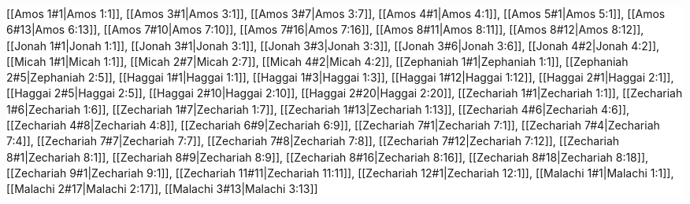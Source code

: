 [[Amos 1#1|Amos 1:1]], [[Amos 3#1|Amos 3:1]], [[Amos 3#7|Amos 3:7]], [[Amos 4#1|Amos 4:1]], [[Amos 5#1|Amos 5:1]], [[Amos 6#13|Amos 6:13]], [[Amos 7#10|Amos 7:10]], [[Amos 7#16|Amos 7:16]], [[Amos 8#11|Amos 8:11]], [[Amos 8#12|Amos 8:12]], [[Jonah 1#1|Jonah 1:1]], [[Jonah 3#1|Jonah 3:1]], [[Jonah 3#3|Jonah 3:3]], [[Jonah 3#6|Jonah 3:6]], [[Jonah 4#2|Jonah 4:2]], [[Micah 1#1|Micah 1:1]], [[Micah 2#7|Micah 2:7]], [[Micah 4#2|Micah 4:2]], [[Zephaniah 1#1|Zephaniah 1:1]], [[Zephaniah 2#5|Zephaniah 2:5]], [[Haggai 1#1|Haggai 1:1]], [[Haggai 1#3|Haggai 1:3]], [[Haggai 1#12|Haggai 1:12]], [[Haggai 2#1|Haggai 2:1]], [[Haggai 2#5|Haggai 2:5]], [[Haggai 2#10|Haggai 2:10]], [[Haggai 2#20|Haggai 2:20]], [[Zechariah 1#1|Zechariah 1:1]], [[Zechariah 1#6|Zechariah 1:6]], [[Zechariah 1#7|Zechariah 1:7]], [[Zechariah 1#13|Zechariah 1:13]], [[Zechariah 4#6|Zechariah 4:6]], [[Zechariah 4#8|Zechariah 4:8]], [[Zechariah 6#9|Zechariah 6:9]], [[Zechariah 7#1|Zechariah 7:1]], [[Zechariah 7#4|Zechariah 7:4]], [[Zechariah 7#7|Zechariah 7:7]], [[Zechariah 7#8|Zechariah 7:8]], [[Zechariah 7#12|Zechariah 7:12]], [[Zechariah 8#1|Zechariah 8:1]], [[Zechariah 8#9|Zechariah 8:9]], [[Zechariah 8#16|Zechariah 8:16]], [[Zechariah 8#18|Zechariah 8:18]], [[Zechariah 9#1|Zechariah 9:1]], [[Zechariah 11#11|Zechariah 11:11]], [[Zechariah 12#1|Zechariah 12:1]], [[Malachi 1#1|Malachi 1:1]], [[Malachi 2#17|Malachi 2:17]], [[Malachi 3#13|Malachi 3:13]]